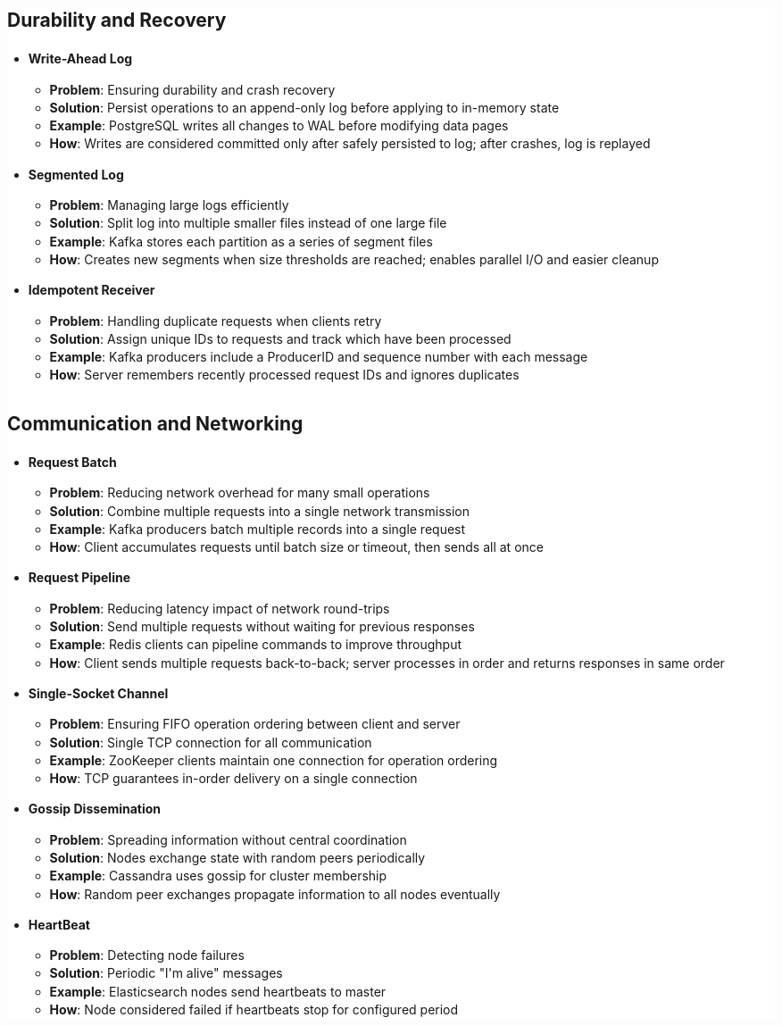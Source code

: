 ## Durability and Recovery

- **Write-Ahead Log**
  - **Problem**: Ensuring durability and crash recovery
  - **Solution**: Persist operations to an append-only log before applying to in-memory state
  - **Example**: PostgreSQL writes all changes to WAL before modifying data pages
  - **How**: Writes are considered committed only after safely persisted to log; after crashes, log is replayed

- **Segmented Log**
  - **Problem**: Managing large logs efficiently
  - **Solution**: Split log into multiple smaller files instead of one large file
  - **Example**: Kafka stores each partition as a series of segment files
  - **How**: Creates new segments when size thresholds are reached; enables parallel I/O and easier cleanup

- **Idempotent Receiver**
  - **Problem**: Handling duplicate requests when clients retry
  - **Solution**: Assign unique IDs to requests and track which have been processed
  - **Example**: Kafka producers include a ProducerID and sequence number with each message
  - **How**: Server remembers recently processed request IDs and ignores duplicates

## Communication and Networking

- **Request Batch**
  - **Problem**: Reducing network overhead for many small operations
  - **Solution**: Combine multiple requests into a single network transmission
  - **Example**: Kafka producers batch multiple records into a single request
  - **How**: Client accumulates requests until batch size or timeout, then sends all at once

- **Request Pipeline**
  - **Problem**: Reducing latency impact of network round-trips
  - **Solution**: Send multiple requests without waiting for previous responses
  - **Example**: Redis clients can pipeline commands to improve throughput
  - **How**: Client sends multiple requests back-to-back; server processes in order and returns responses in same order

- **Single-Socket Channel**
  - **Problem**: Ensuring FIFO operation ordering between client and server
  - **Solution**: Single TCP connection for all communication
  - **Example**: ZooKeeper clients maintain one connection for operation ordering
  - **How**: TCP guarantees in-order delivery on a single connection

- **Gossip Dissemination**
  - **Problem**: Spreading information without central coordination
  - **Solution**: Nodes exchange state with random peers periodically
  - **Example**: Cassandra uses gossip for cluster membership
  - **How**: Random peer exchanges propagate information to all nodes eventually

- **HeartBeat**
  - **Problem**: Detecting node failures
  - **Solution**: Periodic "I'm alive" messages
  - **Example**: Elasticsearch nodes send heartbeats to master
  - **How**: Node considered failed if heartbeats stop for configured period
